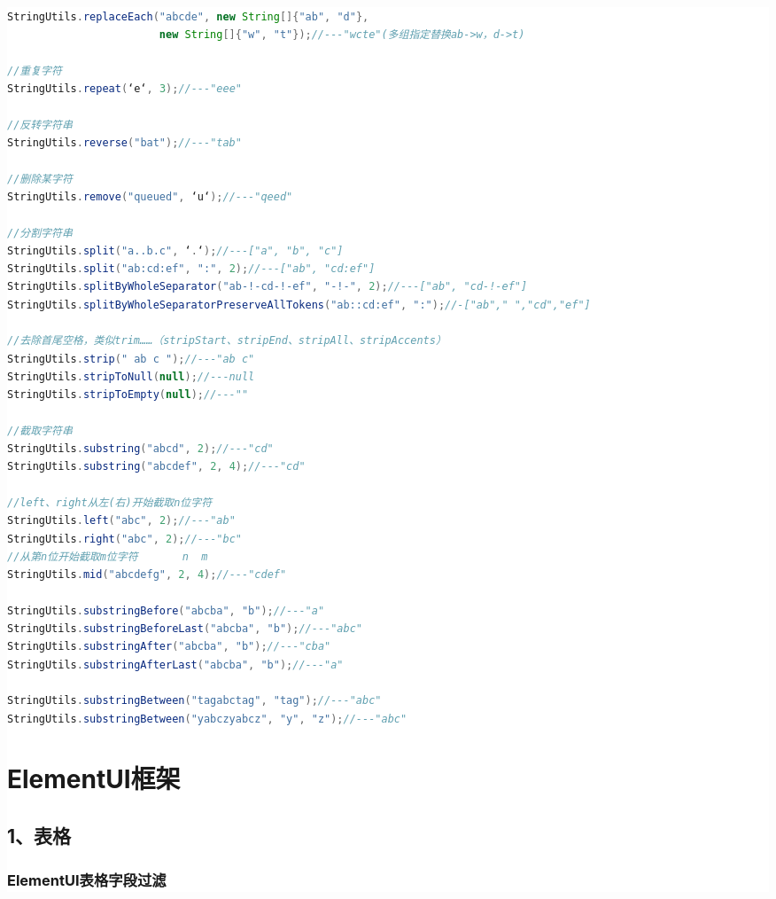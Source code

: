 ```java
StringUtils.replaceEach("abcde", new String[]{"ab", "d"},
                        new String[]{"w", "t"});//---"wcte"(多组指定替换ab->w，d->t)

//重复字符
StringUtils.repeat(‘e‘, 3);//---"eee"

//反转字符串
StringUtils.reverse("bat");//---"tab"

//删除某字符
StringUtils.remove("queued", ‘u‘);//---"qeed"

//分割字符串
StringUtils.split("a..b.c", ‘.‘);//---["a", "b", "c"]
StringUtils.split("ab:cd:ef", ":", 2);//---["ab", "cd:ef"]
StringUtils.splitByWholeSeparator("ab-!-cd-!-ef", "-!-", 2);//---["ab", "cd-!-ef"]
StringUtils.splitByWholeSeparatorPreserveAllTokens("ab::cd:ef", ":");//-["ab"," ","cd","ef"]

//去除首尾空格，类似trim……（stripStart、stripEnd、stripAll、stripAccents）
StringUtils.strip(" ab c ");//---"ab c"
StringUtils.stripToNull(null);//---null
StringUtils.stripToEmpty(null);//---""

//截取字符串
StringUtils.substring("abcd", 2);//---"cd"
StringUtils.substring("abcdef", 2, 4);//---"cd"

//left、right从左(右)开始截取n位字符
StringUtils.left("abc", 2);//---"ab"
StringUtils.right("abc", 2);//---"bc"
//从第n位开始截取m位字符       n  m
StringUtils.mid("abcdefg", 2, 4);//---"cdef"

StringUtils.substringBefore("abcba", "b");//---"a"
StringUtils.substringBeforeLast("abcba", "b");//---"abc"
StringUtils.substringAfter("abcba", "b");//---"cba"
StringUtils.substringAfterLast("abcba", "b");//---"a"

StringUtils.substringBetween("tagabctag", "tag");//---"abc"
StringUtils.substringBetween("yabczyabcz", "y", "z");//---"abc"
```



# ElementUI框架

## 1、表格

### ElementUI表格字段过滤
